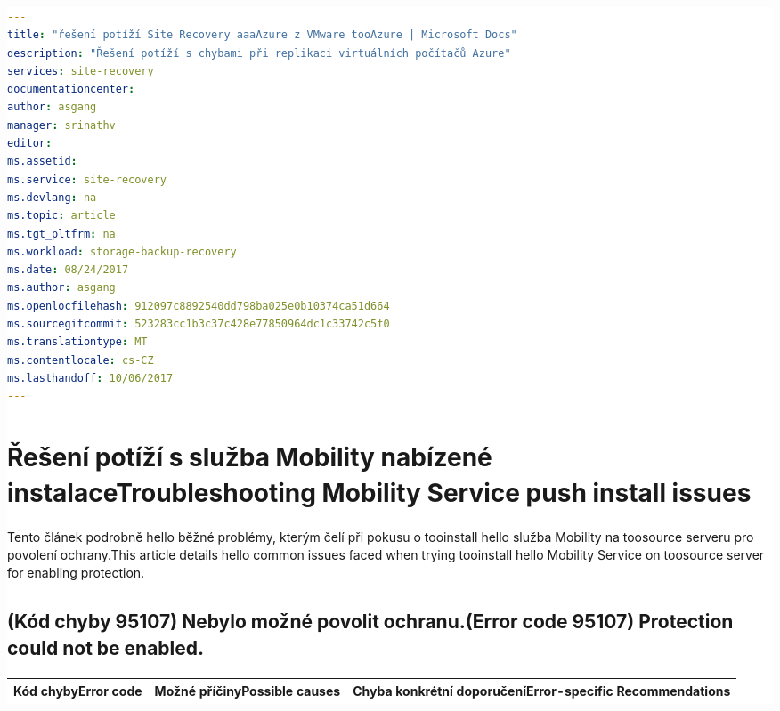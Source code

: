 ```yaml
---
title: "řešení potíží Site Recovery aaaAzure z VMware tooAzure | Microsoft Docs"
description: "Řešení potíží s chybami při replikaci virtuálních počítačů Azure"
services: site-recovery
documentationcenter: 
author: asgang
manager: srinathv
editor: 
ms.assetid: 
ms.service: site-recovery
ms.devlang: na
ms.topic: article
ms.tgt_pltfrm: na
ms.workload: storage-backup-recovery
ms.date: 08/24/2017
ms.author: asgang
ms.openlocfilehash: 912097c8892540dd798ba025e0b10374ca51d664
ms.sourcegitcommit: 523283cc1b3c37c428e77850964dc1c33742c5f0
ms.translationtype: MT
ms.contentlocale: cs-CZ
ms.lasthandoff: 10/06/2017
---
```

# <a name="troubleshooting-mobility-service-push-install-issues"></a><span data-ttu-id="d4fa7-103">Řešení potíží s služba Mobility nabízené instalace</span><span class="sxs-lookup"><span data-stu-id="d4fa7-103">Troubleshooting Mobility Service push install issues</span></span>

<span data-ttu-id="d4fa7-104">Tento článek podrobně hello běžné problémy, kterým čelí při pokusu o tooinstall hello služba Mobility na toosource serveru pro povolení ochrany.</span><span class="sxs-lookup"><span data-stu-id="d4fa7-104">This article details hello common issues faced when trying tooinstall hello Mobility Service on toosource server for enabling protection.</span></span>

## <a name="error-code-95107-protection-could-not-be-enabled"></a><span data-ttu-id="d4fa7-105">(Kód chyby 95107) Nebylo možné povolit ochranu.</span><span class="sxs-lookup"><span data-stu-id="d4fa7-105">(Error code 95107) Protection could not be enabled.</span></span>
<span data-ttu-id="d4fa7-106">**Kód chyby**</span><span class="sxs-lookup"><span data-stu-id="d4fa7-106">**Error code**</span></span> | <span data-ttu-id="d4fa7-107">**Možné příčiny**</span><span class="sxs-lookup"><span data-stu-id="d4fa7-107">**Possible causes**</span></span> | <span data-ttu-id="d4fa7-108">**Chyba konkrétní doporučení**</span><span class="sxs-lookup"><span data-stu-id="d4fa7-108">**Error-specific Recommendations**</span></span>
--- | --- | ---